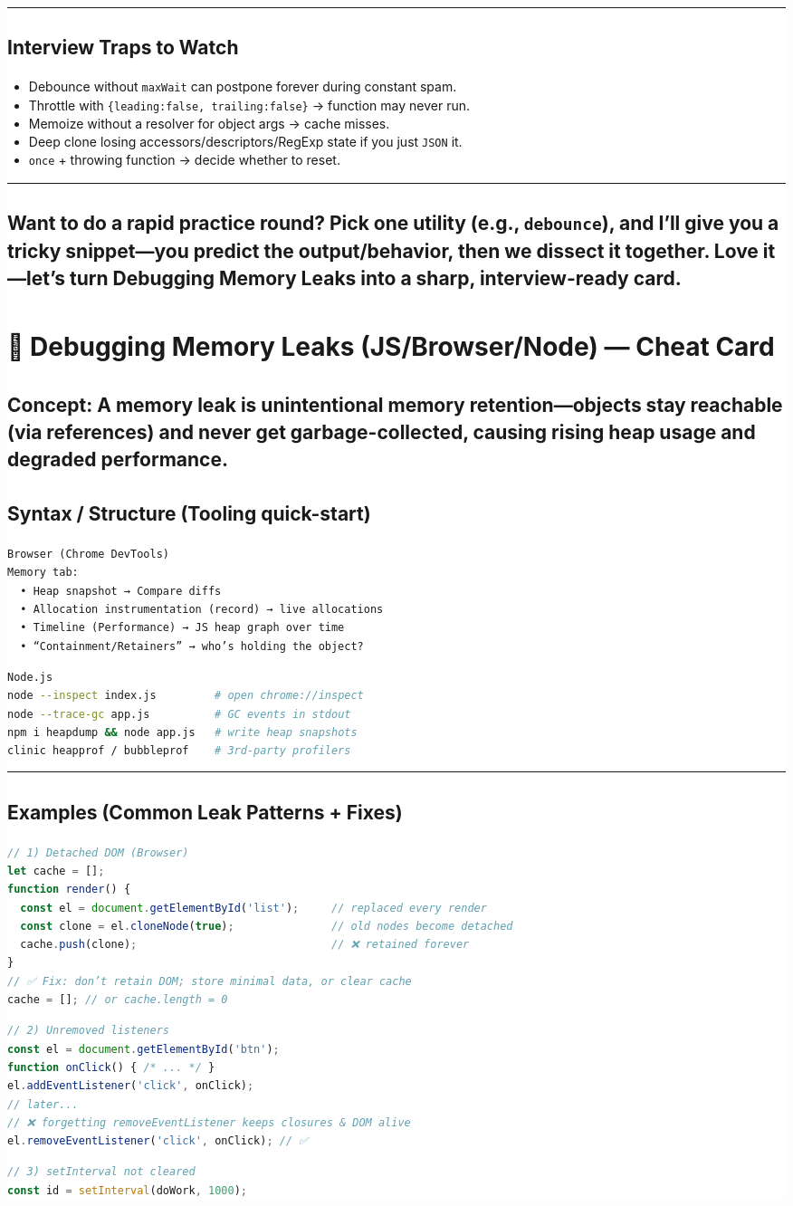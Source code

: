 ```
```
---
## Interview Traps to Watch
* Debounce without `maxWait` can postpone forever during constant spam.
* Throttle with `{leading:false, trailing:false}` → function may never run.
* Memoize without a resolver for object args → cache misses.
* Deep clone losing accessors/descriptors/RegExp state if you just `JSON` it.
* `once` + throwing function → decide whether to reset.
---
Want to do a **rapid practice round**? Pick one utility (e.g., `debounce`), and I’ll give you a tricky snippet—you predict the output/behavior, then we dissect it together.
Love it—let’s turn **Debugging Memory Leaks** into a sharp, interview-ready card.
---
# 🧠 Debugging Memory Leaks (JS/Browser/Node) — Cheat Card
**Concept:**
A memory leak is **unintentional memory retention**—objects stay reachable (via references) and never get garbage-collected, causing rising heap usage and degraded performance.
---
## Syntax / Structure (Tooling quick-start)
```txt
Browser (Chrome DevTools)
Memory tab:
  • Heap snapshot → Compare diffs
  • Allocation instrumentation (record) → live allocations
  • Timeline (Performance) → JS heap graph over time
  • “Containment/Retainers” → who’s holding the object?
```
```bash
Node.js
node --inspect index.js         # open chrome://inspect
node --trace-gc app.js          # GC events in stdout
npm i heapdump && node app.js   # write heap snapshots
clinic heapprof / bubbleprof    # 3rd-party profilers
```
---
## Examples (Common Leak Patterns + Fixes)
```js
// 1) Detached DOM (Browser)
let cache = [];
function render() {
  const el = document.getElementById('list');     // replaced every render
  const clone = el.cloneNode(true);               // old nodes become detached
  cache.push(clone);                              // ❌ retained forever
}
// ✅ Fix: don’t retain DOM; store minimal data, or clear cache
cache = []; // or cache.length = 0
```
```js
// 2) Unremoved listeners
const el = document.getElementById('btn');
function onClick() { /* ... */ }
el.addEventListener('click', onClick);
// later...
// ❌ forgetting removeEventListener keeps closures & DOM alive
el.removeEventListener('click', onClick); // ✅
```
```js
// 3) setInterval not cleared
const id = setInterval(doWork, 1000);
```